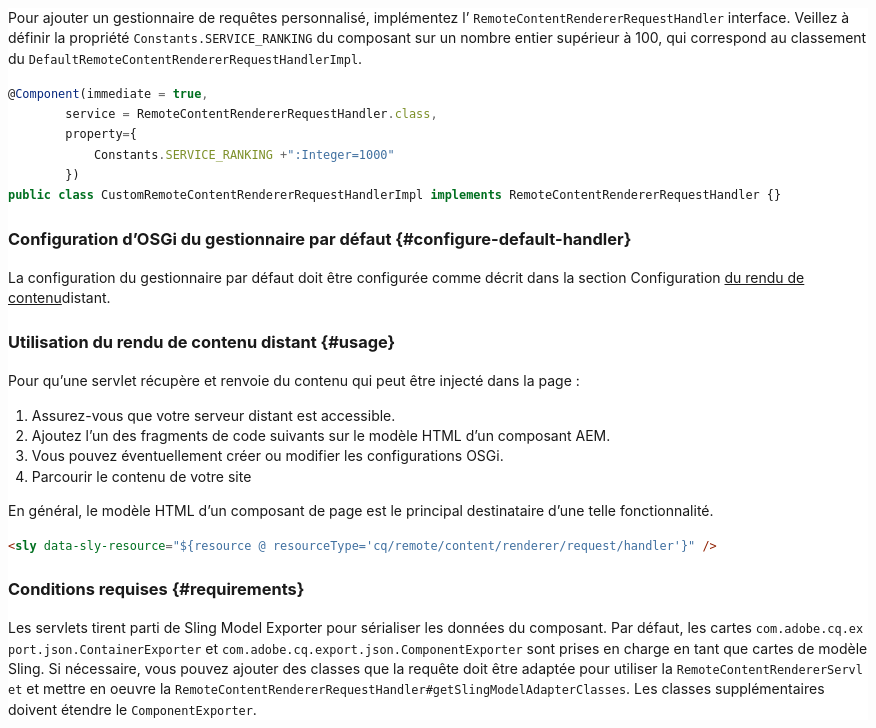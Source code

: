 Pour ajouter un gestionnaire de requêtes personnalisé, implémentez l’ `RemoteContentRendererRequestHandler` interface. Veillez à définir la propriété `Constants.SERVICE_RANKING` du composant sur un nombre entier supérieur à 100, qui correspond au classement du `DefaultRemoteContentRendererRequestHandlerImpl`.

```javascript
@Component(immediate = true,
        service = RemoteContentRendererRequestHandler.class,
        property={
            Constants.SERVICE_RANKING +":Integer=1000"
        })
public class CustomRemoteContentRendererRequestHandlerImpl implements RemoteContentRendererRequestHandler {}
```

### Configuration d’OSGi du gestionnaire par défaut {#configure-default-handler}

La configuration du gestionnaire par défaut doit être configurée comme décrit dans la section Configuration [du rendu de contenu](#remote-content-renderer-configuration)distant.

### Utilisation du rendu de contenu distant {#usage}

Pour qu’une servlet récupère et renvoie du contenu qui peut être injecté dans la page :

1. Assurez-vous que votre serveur distant est accessible.
1. Ajoutez l’un des fragments de code suivants sur le modèle HTML d’un composant AEM.
1. Vous pouvez éventuellement créer ou modifier les configurations OSGi.
1. Parcourir le contenu de votre site

En général, le modèle HTML d’un composant de page est le principal destinataire d’une telle fonctionnalité.

```html
<sly data-sly-resource="${resource @ resourceType='cq/remote/content/renderer/request/handler'}" />
```

### Conditions requises {#requirements}

Les servlets tirent parti de Sling Model Exporter pour sérialiser les données du composant. Par défaut, les cartes `com.adobe.cq.export.json.ContainerExporter` et `com.adobe.cq.export.json.ComponentExporter` sont prises en charge en tant que cartes de modèle Sling. Si nécessaire, vous pouvez ajouter des classes que la requête doit être adaptée pour utiliser la `RemoteContentRendererServlet` et mettre en oeuvre la `RemoteContentRendererRequestHandler#getSlingModelAdapterClasses`. Les classes supplémentaires doivent étendre le `ComponentExporter`.

